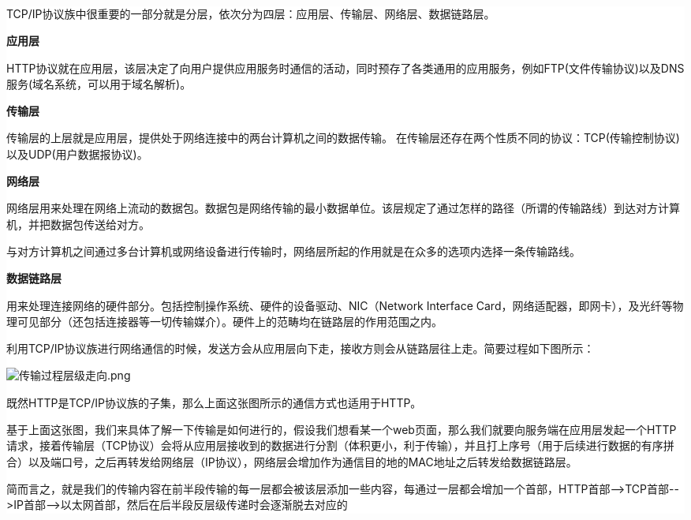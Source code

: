 TCP/IP协议族中很重要的一部分就是分层，依次分为四层：应用层、传输层、网络层、数据链路层。

**应用层**

HTTP协议就在应用层，该层决定了向用户提供应用服务时通信的活动，同时预存了各类通用的应用服务，例如FTP(文件传输协议)以及DNS服务(域名系统，可以用于域名解析)。

**传输层**

传输层的上层就是应用层，提供处于网络连接中的两台计算机之间的数据传输。
在传输层还存在两个性质不同的协议：TCP(传输控制协议)以及UDP(用户数据报协议)。

**网络层**

网络层用来处理在网络上流动的数据包。数据包是网络传输的最小数据单位。该层规定了通过怎样的路径（所谓的传输路线）到达对方计算机，并把数据包传送给对方。

与对方计算机之间通过多台计算机或网络设备进行传输时，网络层所起的作用就是在众多的选项内选择一条传输路线。

**数据链路层**

用来处理连接网络的硬件部分。包括控制操作系统、硬件的设备驱动、NIC（Network Interface Card，网络适配器，即网卡），及光纤等物理可见部分（还包括连接器等一切传输媒介）。硬件上的范畴均在链路层的作用范围之内。

利用TCP/IP协议族进行网络通信的时候，发送方会从应用层向下走，接收方则会从链路层往上走。简要过程如下图所示：

![传输过程层级走向.png](http://www.ituring.com.cn/figures/2014/PIC%20HTTP/05.d01z.006.png)

既然HTTP是TCP/IP协议族的子集，那么上面这张图所示的通信方式也适用于HTTP。

基于上面这张图，我们来具体了解一下传输是如何进行的，假设我们想看某一个web页面，那么我们就要向服务端在应用层发起一个HTTP请求，接着传输层（TCP协议）会将从应用层接收到的数据进行分割（体积更小，利于传输），并且打上序号（用于后续进行数据的有序拼合）以及端口号，之后再转发给网络层（IP协议），网络层会增加作为通信目的地的MAC地址之后转发给数据链路层。

简而言之，就是我们的传输内容在前半段传输的每一层都会被该层添加一些内容，每通过一层都会增加一个首部，HTTP首部-->TCP首部-->IP首部-->以太网首部，然后在后半段反层级传递时会逐渐脱去对应的
